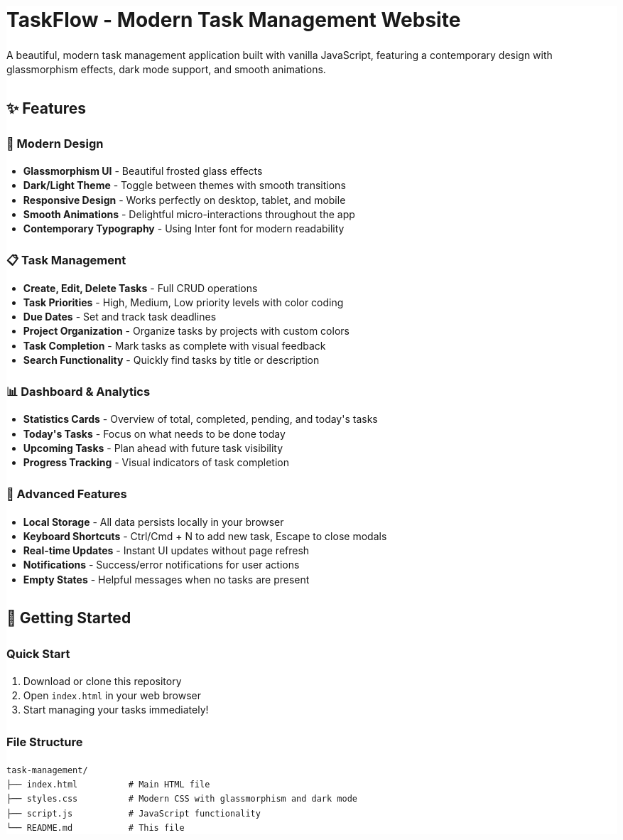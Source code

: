 # TaskFlow - Modern Task Management Website

A beautiful, modern task management application built with vanilla JavaScript, featuring a contemporary design with glassmorphism effects, dark mode support, and smooth animations.

## ✨ Features

### 🎨 Modern Design
- **Glassmorphism UI** - Beautiful frosted glass effects
- **Dark/Light Theme** - Toggle between themes with smooth transitions
- **Responsive Design** - Works perfectly on desktop, tablet, and mobile
- **Smooth Animations** - Delightful micro-interactions throughout the app
- **Contemporary Typography** - Using Inter font for modern readability

### 📋 Task Management
- **Create, Edit, Delete Tasks** - Full CRUD operations
- **Task Priorities** - High, Medium, Low priority levels with color coding
- **Due Dates** - Set and track task deadlines
- **Project Organization** - Organize tasks by projects with custom colors
- **Task Completion** - Mark tasks as complete with visual feedback
- **Search Functionality** - Quickly find tasks by title or description

### 📊 Dashboard & Analytics
- **Statistics Cards** - Overview of total, completed, pending, and today's tasks
- **Today's Tasks** - Focus on what needs to be done today
- **Upcoming Tasks** - Plan ahead with future task visibility
- **Progress Tracking** - Visual indicators of task completion

### 🔧 Advanced Features
- **Local Storage** - All data persists locally in your browser
- **Keyboard Shortcuts** - Ctrl/Cmd + N to add new task, Escape to close modals
- **Real-time Updates** - Instant UI updates without page refresh
- **Notifications** - Success/error notifications for user actions
- **Empty States** - Helpful messages when no tasks are present

## 🚀 Getting Started

### Quick Start
1. Download or clone this repository
2. Open `index.html` in your web browser
3. Start managing your tasks immediately!

### File Structure
```
task-management/
├── index.html          # Main HTML file
├── styles.css          # Modern CSS with glassmorphism and dark mode
├── script.js           # JavaScript functionality
└── README.md           # This file
```
